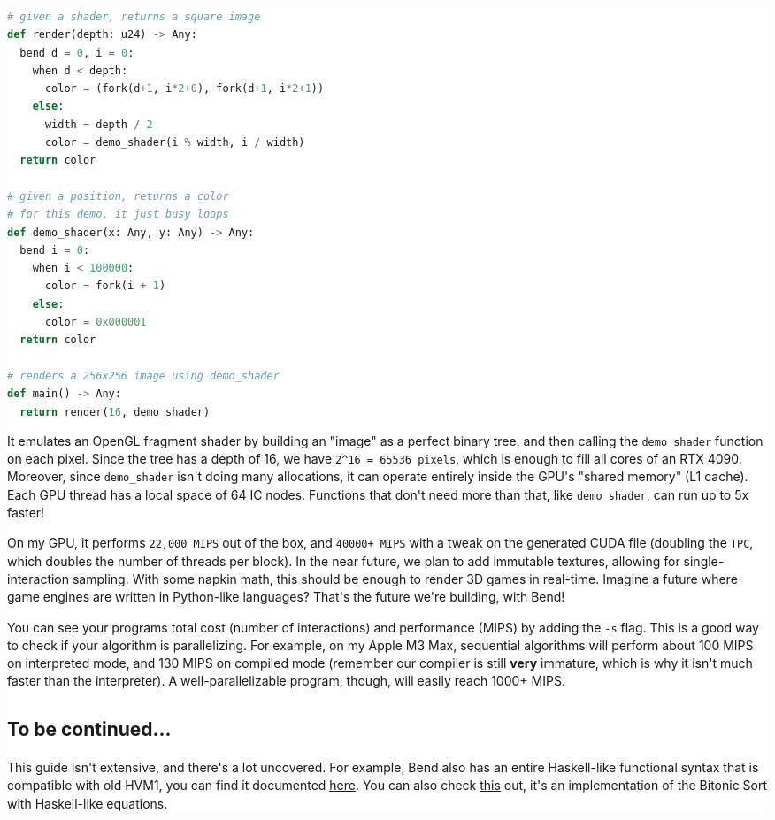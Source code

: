 ```python
# given a shader, returns a square image
def render(depth: u24) -> Any:
  bend d = 0, i = 0:
    when d < depth:
      color = (fork(d+1, i*2+0), fork(d+1, i*2+1))
    else:
      width = depth / 2
      color = demo_shader(i % width, i / width)
  return color

# given a position, returns a color
# for this demo, it just busy loops
def demo_shader(x: Any, y: Any) -> Any:
  bend i = 0:
    when i < 100000:
      color = fork(i + 1)
    else:
      color = 0x000001
  return color

# renders a 256x256 image using demo_shader
def main() -> Any:
  return render(16, demo_shader)
```

It emulates an OpenGL fragment shader by building an "image" as a perfect binary
tree, and then calling the `demo_shader` function on each pixel. Since the tree
has a depth of 16, we have `2^16 = 65536 pixels`, which is enough to fill all
cores of an RTX 4090. Moreover, since `demo_shader` isn't doing many
allocations, it can operate entirely inside the GPU's "shared memory" (L1
cache). Each GPU thread has a local space of 64 IC nodes. Functions that don't
need more than that, like `demo_shader`, can run up to 5x faster!

On my GPU, it performs `22,000 MIPS` out of the box, and `40000+ MIPS` with a
tweak on the generated CUDA file (doubling the `TPC`, which doubles the number
of threads per block). In the near future, we plan to add immutable textures,
allowing for single-interaction sampling. With some napkin math, this should be
enough to render 3D games in real-time. Imagine a future where game engines are
written in Python-like languages? That's the future we're building, with Bend!

You can see your programs total cost (number of interactions) and performance
(MIPS) by adding the `-s` flag. This is a good way to check if your algorithm is
parallelizing. For example, on my Apple M3 Max, sequential algorithms will
perform about 100 MIPS on interpreted mode, and 130 MIPS on compiled mode
(remember our compiler is still **very** immature, which is why it isn't much
faster than the interpreter). A well-parallelizable program, though, will easily
reach 1000+ MIPS.

## To be continued...

This guide isn't extensive, and there's a lot uncovered. For example, Bend also
has an entire Haskell-like functional syntax that is compatible with old HVM1, you can find it documented [here](https://github.com/HigherOrderCO/Bend/blob/main/docs/syntax.md#fun-syntax). You can also check [this](https://gist.github.com/VictorTaelin/9cbb43e2b1f39006bae01238f99ff224) out, it's an implementation of the Bitonic Sort with Haskell-like equations. 
